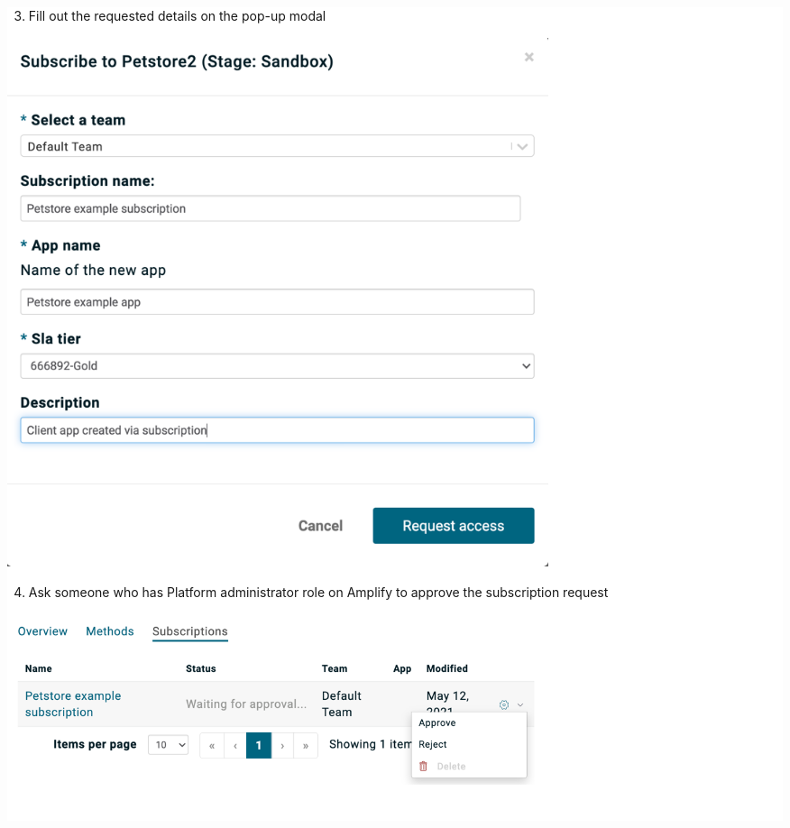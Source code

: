 3. Fill out the requested details on the pop-up modal

<img src="./img/SubscriptionModal.png" width="600">

4. Ask someone who has Platform administrator role on Amplify to approve the subscription request

<img src="./img/SubscriptionApproval.png" width="600">
